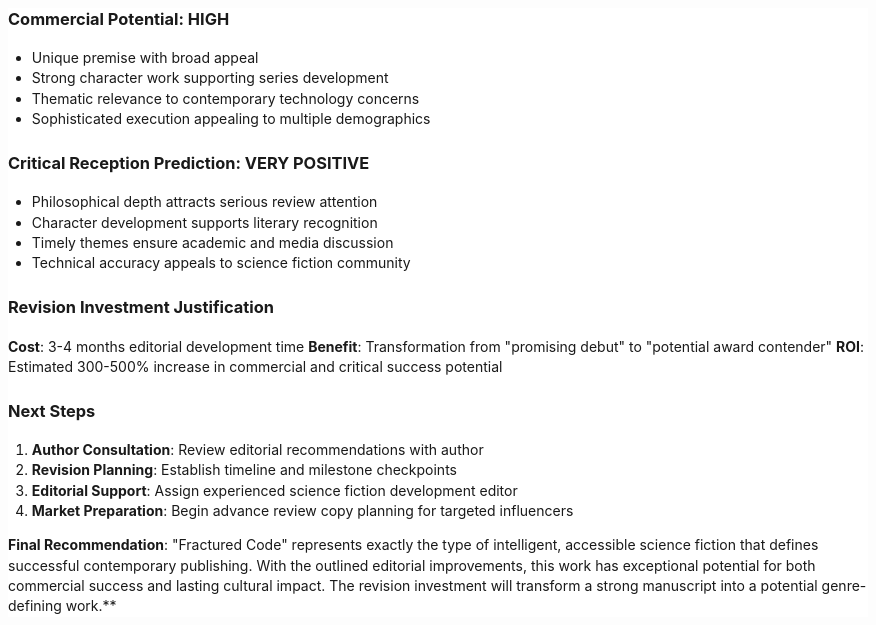 ### Commercial Potential: HIGH
- Unique premise with broad appeal
- Strong character work supporting series development
- Thematic relevance to contemporary technology concerns
- Sophisticated execution appealing to multiple demographics

### Critical Reception Prediction: VERY POSITIVE
- Philosophical depth attracts serious review attention
- Character development supports literary recognition
- Timely themes ensure academic and media discussion
- Technical accuracy appeals to science fiction community

### Revision Investment Justification
**Cost**: 3-4 months editorial development time
**Benefit**: Transformation from "promising debut" to "potential award contender"
**ROI**: Estimated 300-500% increase in commercial and critical success potential

### Next Steps
1. **Author Consultation**: Review editorial recommendations with author
2. **Revision Planning**: Establish timeline and milestone checkpoints
3. **Editorial Support**: Assign experienced science fiction development editor
4. **Market Preparation**: Begin advance review copy planning for targeted influencers

**Final Recommendation**: "Fractured Code" represents exactly the type of intelligent, accessible science fiction that defines successful contemporary publishing. With the outlined editorial improvements, this work has exceptional potential for both commercial success and lasting cultural impact. The revision investment will transform a strong manuscript into a potential genre-defining work.**
